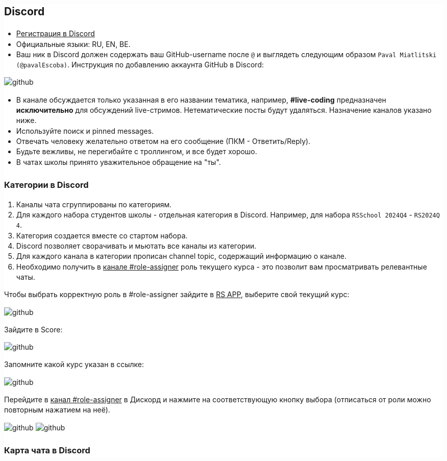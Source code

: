## Discord

- [Регистрация в Discord](https://discord.com/channels/516715744646660106/747714817845887036/1072965806566158446)
- Официальные языки: RU, EN, BE.
- Ваш ник в Discord должен содержать ваш GitHub-username после `@` и выглядеть следующим образом `Paval Miatlitski (@pavalEscoba)`. Инструкция по добавлению аккаунта GitHub в Discord:

![github](images/github_acc.png)

- В канале обсуждается только указанная в его названии тематика, например, **#live-coding** предназначен **исключительно** для обсуждений live-стримов. Нетематические посты будут удаляться. Назначение каналов указано ниже.
- Используйте поиск и pinned messages.
- Отвечать человеку желательно ответом на его сообщение (ПКМ - Ответить/Reply).
- Будьте вежливы, не перегибайте с троллингом, и все будет хорошо.
- В чатах школы принято уважительное обращение на "ты".

### Категории в Discord

1. Каналы чата сгруппированы по категориям.
2. Для каждого набора студентов школы - отдельная категория в Discord. Например, для набора `RSSchool 2024Q4` - `RS2024Q4`.
3. Категория создается вместе со стартом набора.
4. Discord позволяет сворачивать и мьютать все каналы из категории.
5. Для каждого канала в категории прописан channel topic, содержащий информацию о канале.
6. Необходимо получить в [канале #role-assigner](https://discord.com/channels/516715744646660106/1120291411259035698/1120349319384535101) роль текущего курса - это позволит вам просматривать релевантные чаты.

Чтобы выбрать корректную роль в #role-assigner зайдите в [RS APP](https://app.rs.school/), выберите свой текущий курс:

![github](images/find-course-for-role1.png)

Зайдите в Score:

![github](images/find-course-for-role2.png)

Запомните какой курс указан в ссылке:

![github](images/find-course-for-role3.png)

Перейдите в [канал #role-assigner](https://discord.com/channels/516715744646660106/1120291411259035698/1120349319384535101) в Дискорд и нажмите на соответствующую кнопку выбора (отписаться от роли можно повторным нажатием на неё).

![github](images/rss_chat_role_01.jpg)
![github](images/rss_chat_role_02.jpg)

### Карта чата в Discord
